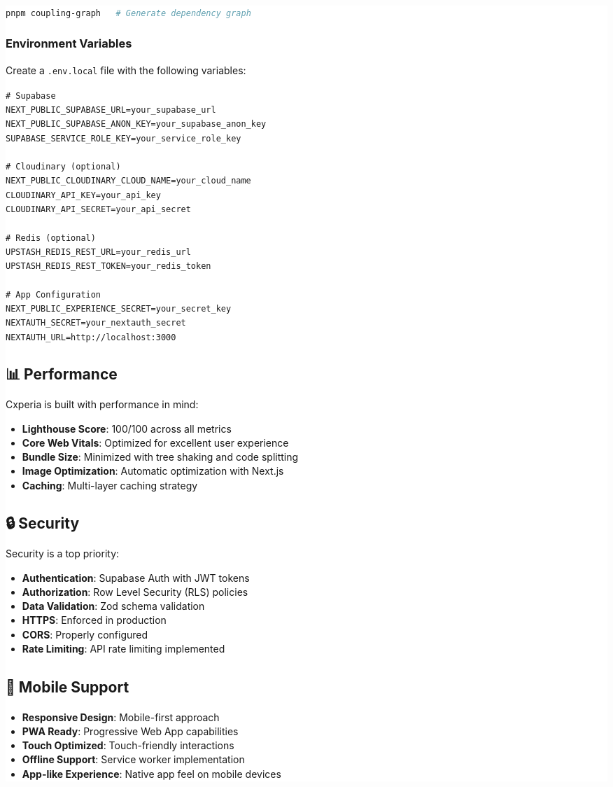 ```bash
pnpm coupling-graph   # Generate dependency graph
```

### Environment Variables

Create a `.env.local` file with the following variables:

```env
# Supabase
NEXT_PUBLIC_SUPABASE_URL=your_supabase_url
NEXT_PUBLIC_SUPABASE_ANON_KEY=your_supabase_anon_key
SUPABASE_SERVICE_ROLE_KEY=your_service_role_key

# Cloudinary (optional)
NEXT_PUBLIC_CLOUDINARY_CLOUD_NAME=your_cloud_name
CLOUDINARY_API_KEY=your_api_key
CLOUDINARY_API_SECRET=your_api_secret

# Redis (optional)
UPSTASH_REDIS_REST_URL=your_redis_url
UPSTASH_REDIS_REST_TOKEN=your_redis_token

# App Configuration
NEXT_PUBLIC_EXPERIENCE_SECRET=your_secret_key
NEXTAUTH_SECRET=your_nextauth_secret
NEXTAUTH_URL=http://localhost:3000
```

## 📊 Performance

Cxperia is built with performance in mind:

- **Lighthouse Score**: 100/100 across all metrics
- **Core Web Vitals**: Optimized for excellent user experience
- **Bundle Size**: Minimized with tree shaking and code splitting
- **Image Optimization**: Automatic optimization with Next.js
- **Caching**: Multi-layer caching strategy

## 🔒 Security

Security is a top priority:

- **Authentication**: Supabase Auth with JWT tokens
- **Authorization**: Row Level Security (RLS) policies
- **Data Validation**: Zod schema validation
- **HTTPS**: Enforced in production
- **CORS**: Properly configured
- **Rate Limiting**: API rate limiting implemented

## 📱 Mobile Support

- **Responsive Design**: Mobile-first approach
- **PWA Ready**: Progressive Web App capabilities
- **Touch Optimized**: Touch-friendly interactions
- **Offline Support**: Service worker implementation
- **App-like Experience**: Native app feel on mobile devices
